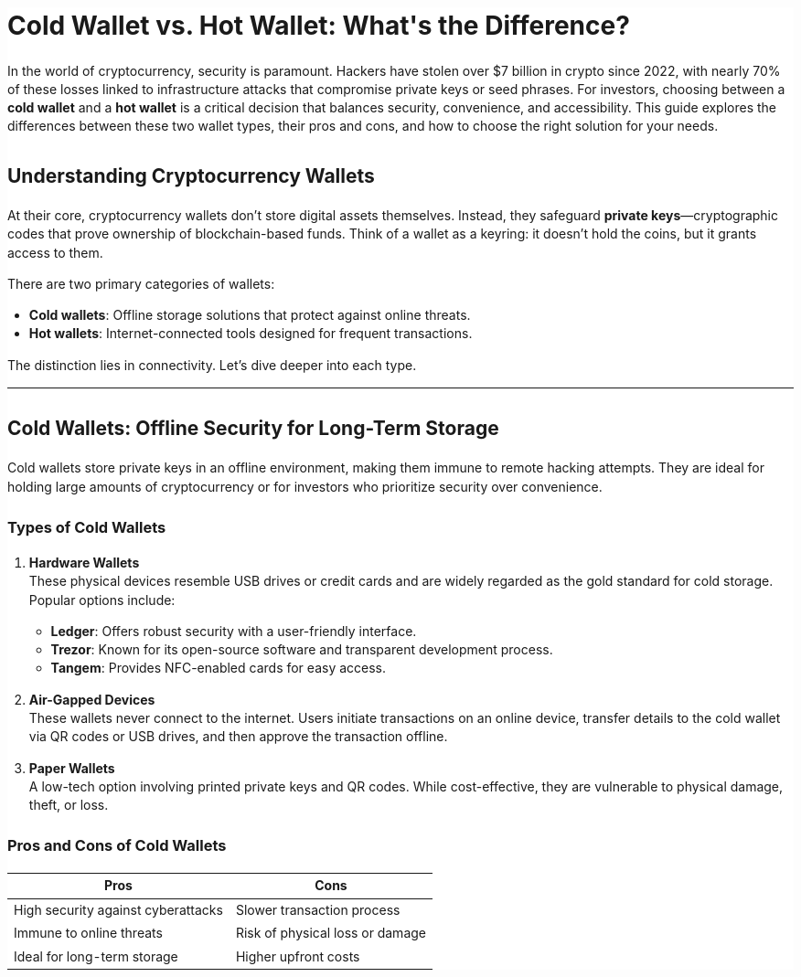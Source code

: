 # Cold Wallet vs. Hot Wallet: What's the Difference?

In the world of cryptocurrency, security is paramount. Hackers have stolen over $7 billion in crypto since 2022, with nearly 70% of these losses linked to infrastructure attacks that compromise private keys or seed phrases. For investors, choosing between a **cold wallet** and a **hot wallet** is a critical decision that balances security, convenience, and accessibility. This guide explores the differences between these two wallet types, their pros and cons, and how to choose the right solution for your needs.

## Understanding Cryptocurrency Wallets

At their core, cryptocurrency wallets don’t store digital assets themselves. Instead, they safeguard **private keys**—cryptographic codes that prove ownership of blockchain-based funds. Think of a wallet as a keyring: it doesn’t hold the coins, but it grants access to them. 

There are two primary categories of wallets:  
- **Cold wallets**: Offline storage solutions that protect against online threats.  
- **Hot wallets**: Internet-connected tools designed for frequent transactions.  

The distinction lies in connectivity. Let’s dive deeper into each type.

---

## Cold Wallets: Offline Security for Long-Term Storage

Cold wallets store private keys in an offline environment, making them immune to remote hacking attempts. They are ideal for holding large amounts of cryptocurrency or for investors who prioritize security over convenience.

### Types of Cold Wallets

1. **Hardware Wallets**  
   These physical devices resemble USB drives or credit cards and are widely regarded as the gold standard for cold storage. Popular options include:  
   - **Ledger**: Offers robust security with a user-friendly interface.  
   - **Trezor**: Known for its open-source software and transparent development process.  
   - **Tangem**: Provides NFC-enabled cards for easy access.  

2. **Air-Gapped Devices**  
   These wallets never connect to the internet. Users initiate transactions on an online device, transfer details to the cold wallet via QR codes or USB drives, and then approve the transaction offline.  

3. **Paper Wallets**  
   A low-tech option involving printed private keys and QR codes. While cost-effective, they are vulnerable to physical damage, theft, or loss.

### Pros and Cons of Cold Wallets

| **Pros**                          | **Cons**                          |
|-----------------------------------|-----------------------------------|
| High security against cyberattacks| Slower transaction process        |
| Immune to online threats          | Risk of physical loss or damage   |
| Ideal for long-term storage       | Higher upfront costs              |
